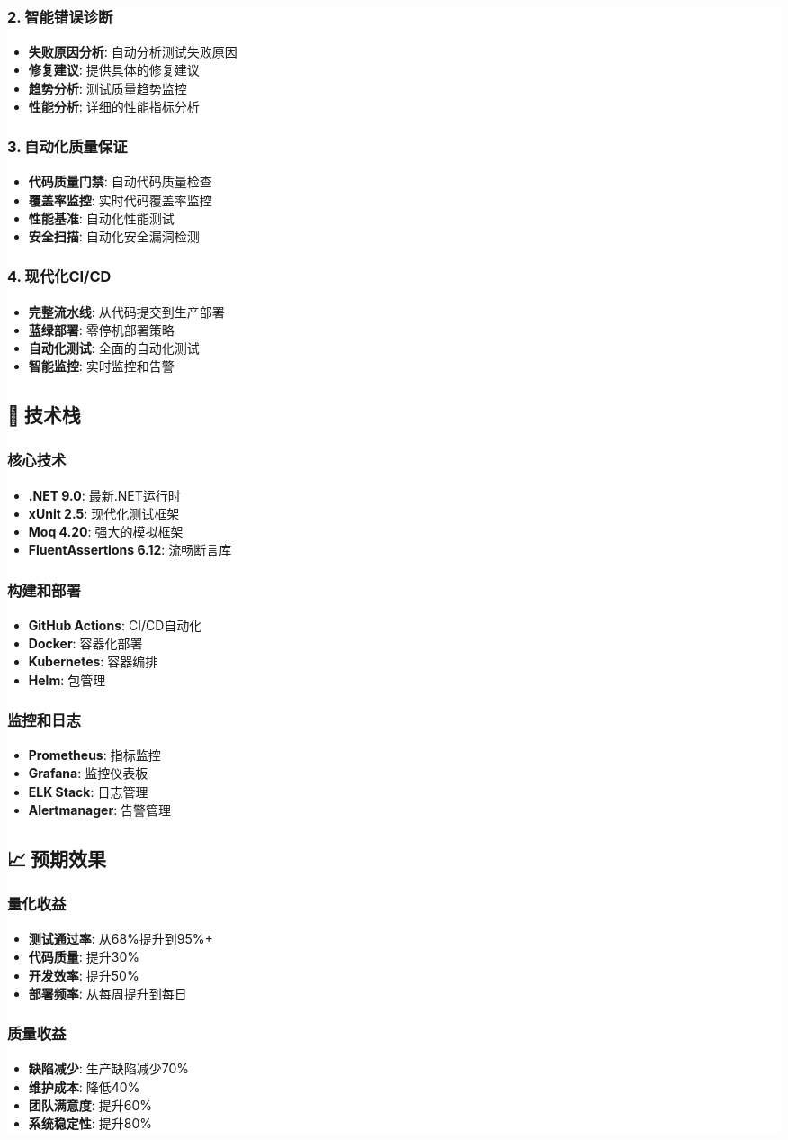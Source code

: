 ### 2. 智能错误诊断
- **失败原因分析**: 自动分析测试失败原因
- **修复建议**: 提供具体的修复建议
- **趋势分析**: 测试质量趋势监控
- **性能分析**: 详细的性能指标分析

### 3. 自动化质量保证
- **代码质量门禁**: 自动代码质量检查
- **覆盖率监控**: 实时代码覆盖率监控
- **性能基准**: 自动化性能测试
- **安全扫描**: 自动化安全漏洞检测

### 4. 现代化CI/CD
- **完整流水线**: 从代码提交到生产部署
- **蓝绿部署**: 零停机部署策略
- **自动化测试**: 全面的自动化测试
- **智能监控**: 实时监控和告警

## 🔧 技术栈

### 核心技术
- **.NET 9.0**: 最新.NET运行时
- **xUnit 2.5**: 现代化测试框架
- **Moq 4.20**: 强大的模拟框架
- **FluentAssertions 6.12**: 流畅断言库

### 构建和部署
- **GitHub Actions**: CI/CD自动化
- **Docker**: 容器化部署
- **Kubernetes**: 容器编排
- **Helm**: 包管理

### 监控和日志
- **Prometheus**: 指标监控
- **Grafana**: 监控仪表板
- **ELK Stack**: 日志管理
- **Alertmanager**: 告警管理

## 📈 预期效果

### 量化收益
- **测试通过率**: 从68%提升到95%+
- **代码质量**: 提升30%
- **开发效率**: 提升50%
- **部署频率**: 从每周提升到每日

### 质量收益
- **缺陷减少**: 生产缺陷减少70%
- **维护成本**: 降低40%
- **团队满意度**: 提升60%
- **系统稳定性**: 提升80%
